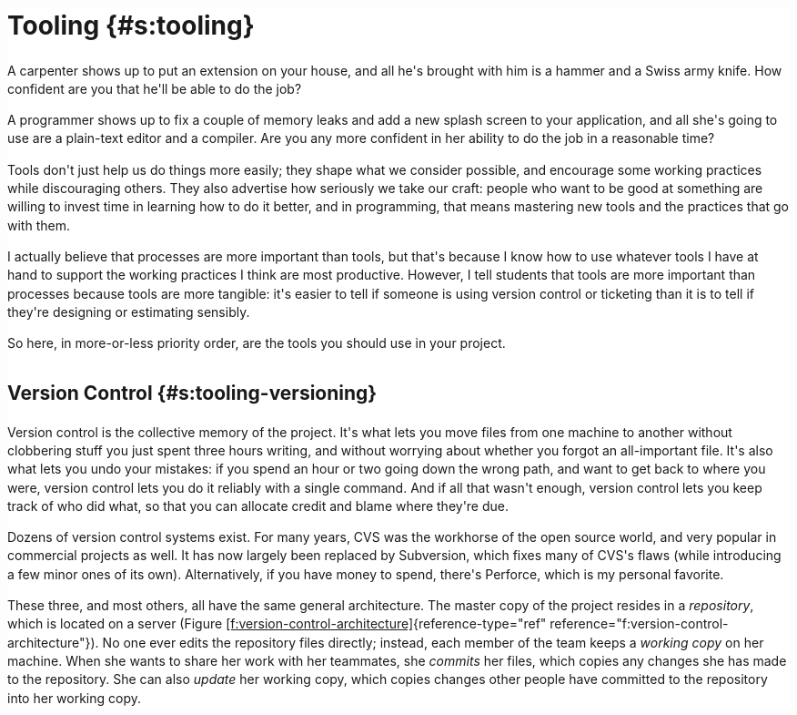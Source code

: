 Tooling {#s:tooling}
=======

A carpenter shows up to put an extension on your house, and all he's
brought with him is a hammer and a Swiss army knife. How confident are
you that he'll be able to do the job?

A programmer shows up to fix a couple of memory leaks and add a new
splash screen to your application, and all she's going to use are a
plain-text editor and a compiler. Are you any more confident in her
ability to do the job in a reasonable time?

Tools don't just help us do things more easily; they shape what we
consider possible, and encourage some working practices while
discouraging others. They also advertise how seriously we take our
craft: people who want to be good at something are willing to invest
time in learning how to do it better, and in programming, that means
mastering new tools and the practices that go with them.

I actually believe that processes are more important than tools, but
that's because I know how to use whatever tools I have at hand to
support the working practices I think are most productive. However, I
tell students that tools are more important than processes because tools
are more tangible: it's easier to tell if someone is using version
control or ticketing than it is to tell if they're designing or
estimating sensibly.

So here, in more-or-less priority order, are the tools you should use in
your project.

Version Control {#s:tooling-versioning}
---------------

Version control is the collective memory of the project. It's what lets
you move files from one machine to another without clobbering stuff you
just spent three hours writing, and without worrying about whether you
forgot an all-important file. It's also what lets you undo your
mistakes: if you spend an hour or two going down the wrong path, and
want to get back to where you were, version control lets you do it
reliably with a single command. And if all that wasn't enough, version
control lets you keep track of who did what, so that you can allocate
credit and blame where they're due.

Dozens of version control systems exist. For many years, CVS was the
workhorse of the open source world, and very popular in commercial
projects as well. It has now largely been replaced by Subversion, which
fixes many of CVS's flaws (while introducing a few minor ones of its
own). Alternatively, if you have money to spend, there's Perforce, which
is my personal favorite.

These three, and most others, all have the same general architecture.
The master copy of the project resides in a *repository*, which is
located on a server
(Figure [\[f:version-control-architecture\]](#f:version-control-architecture){reference-type="ref"
reference="f:version-control-architecture"}). No one ever edits the
repository files directly; instead, each member of the team keeps a
*working copy* on her machine. When she wants to share her work with her
teammates, she *commits* her files, which copies any changes she has
made to the repository. She can also *update* her working copy, which
copies changes other people have committed to the repository into her
working copy.
